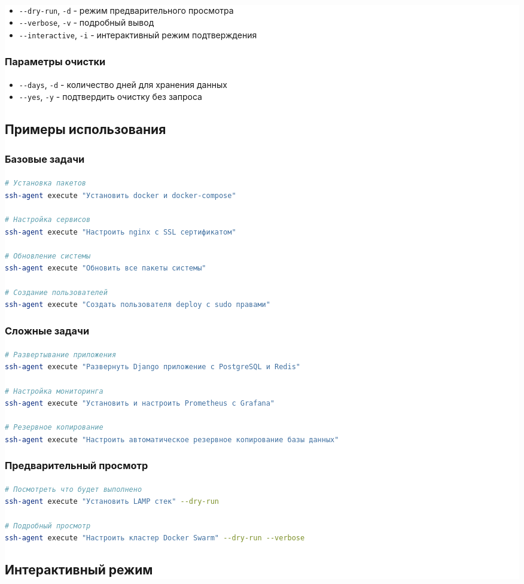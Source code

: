 - `--dry-run`, `-d` - режим предварительного просмотра
- `--verbose`, `-v` - подробный вывод
- `--interactive`, `-i` - интерактивный режим подтверждения

### Параметры очистки

- `--days`, `-d` - количество дней для хранения данных
- `--yes`, `-y` - подтвердить очистку без запроса

## Примеры использования

### Базовые задачи

```bash
# Установка пакетов
ssh-agent execute "Установить docker и docker-compose"

# Настройка сервисов
ssh-agent execute "Настроить nginx с SSL сертификатом"

# Обновление системы
ssh-agent execute "Обновить все пакеты системы"

# Создание пользователей
ssh-agent execute "Создать пользователя deploy с sudo правами"
```

### Сложные задачи

```bash
# Развертывание приложения
ssh-agent execute "Развернуть Django приложение с PostgreSQL и Redis"

# Настройка мониторинга
ssh-agent execute "Установить и настроить Prometheus с Grafana"

# Резервное копирование
ssh-agent execute "Настроить автоматическое резервное копирование базы данных"
```

### Предварительный просмотр

```bash
# Посмотреть что будет выполнено
ssh-agent execute "Установить LAMP стек" --dry-run

# Подробный просмотр
ssh-agent execute "Настроить кластер Docker Swarm" --dry-run --verbose
```

## Интерактивный режим
